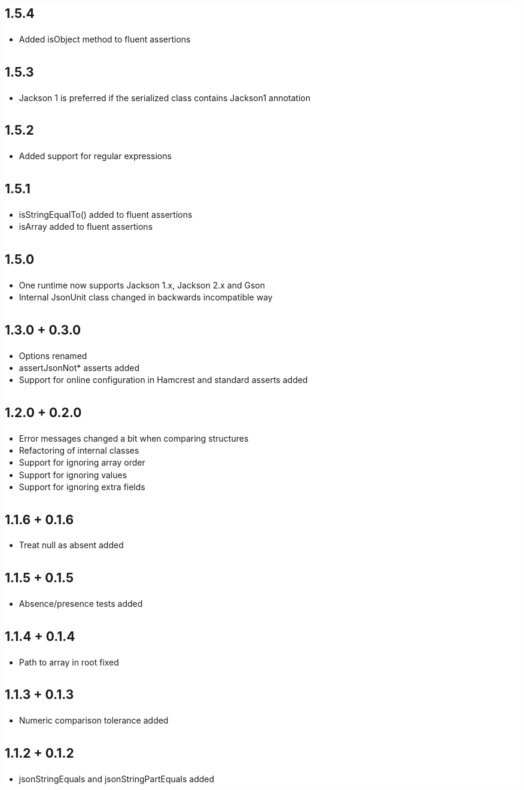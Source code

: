 ## 1.5.4
* Added isObject method to fluent assertions

## 1.5.3
* Jackson 1 is preferred if the serialized class contains Jackson1 annotation

## 1.5.2
*  Added support for regular expressions

## 1.5.1
* isStringEqualTo() added to fluent assertions
* isArray  added to fluent assertions

## 1.5.0
* One runtime now supports Jackson 1.x, Jackson 2.x and Gson
* Internal JsonUnit class changed in backwards incompatible way

## 1.3.0 + 0.3.0
* Options renamed
* assertJsonNot* asserts added
* Support for online configuration in Hamcrest and standard asserts added

## 1.2.0 + 0.2.0
* Error messages changed a bit when comparing structures
* Refactoring of internal classes
* Support for ignoring array order
* Support for ignoring values
* Support for ignoring extra fields

## 1.1.6 + 0.1.6
* Treat null as absent added

## 1.1.5 + 0.1.5
* Absence/presence tests added

## 1.1.4 + 0.1.4
* Path to array in root fixed

## 1.1.3 + 0.1.3
* Numeric comparison tolerance added

## 1.1.2 + 0.1.2
* jsonStringEquals and jsonStringPartEquals added
